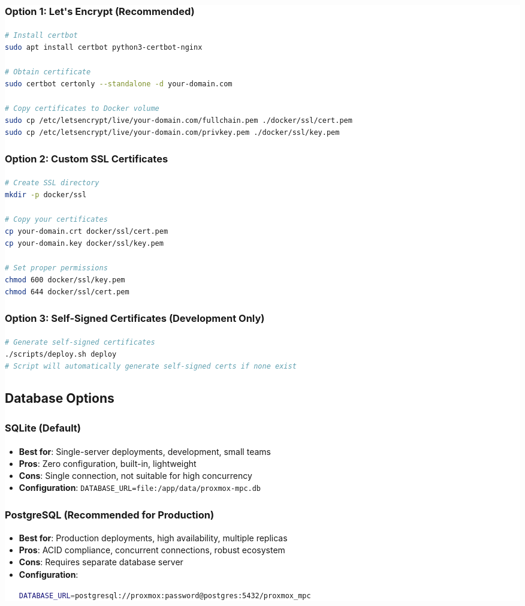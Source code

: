 ### Option 1: Let's Encrypt (Recommended)
```bash
# Install certbot
sudo apt install certbot python3-certbot-nginx

# Obtain certificate
sudo certbot certonly --standalone -d your-domain.com

# Copy certificates to Docker volume
sudo cp /etc/letsencrypt/live/your-domain.com/fullchain.pem ./docker/ssl/cert.pem
sudo cp /etc/letsencrypt/live/your-domain.com/privkey.pem ./docker/ssl/key.pem
```

### Option 2: Custom SSL Certificates
```bash
# Create SSL directory
mkdir -p docker/ssl

# Copy your certificates
cp your-domain.crt docker/ssl/cert.pem
cp your-domain.key docker/ssl/key.pem

# Set proper permissions
chmod 600 docker/ssl/key.pem
chmod 644 docker/ssl/cert.pem
```

### Option 3: Self-Signed Certificates (Development Only)
```bash
# Generate self-signed certificates
./scripts/deploy.sh deploy
# Script will automatically generate self-signed certs if none exist
```

## Database Options

### SQLite (Default)
- **Best for**: Single-server deployments, development, small teams
- **Pros**: Zero configuration, built-in, lightweight
- **Cons**: Single connection, not suitable for high concurrency
- **Configuration**: `DATABASE_URL=file:/app/data/proxmox-mpc.db`

### PostgreSQL (Recommended for Production)
- **Best for**: Production deployments, high availability, multiple replicas
- **Pros**: ACID compliance, concurrent connections, robust ecosystem
- **Cons**: Requires separate database server
- **Configuration**:
  ```bash
  DATABASE_URL=postgresql://proxmox:password@postgres:5432/proxmox_mpc
  ```
